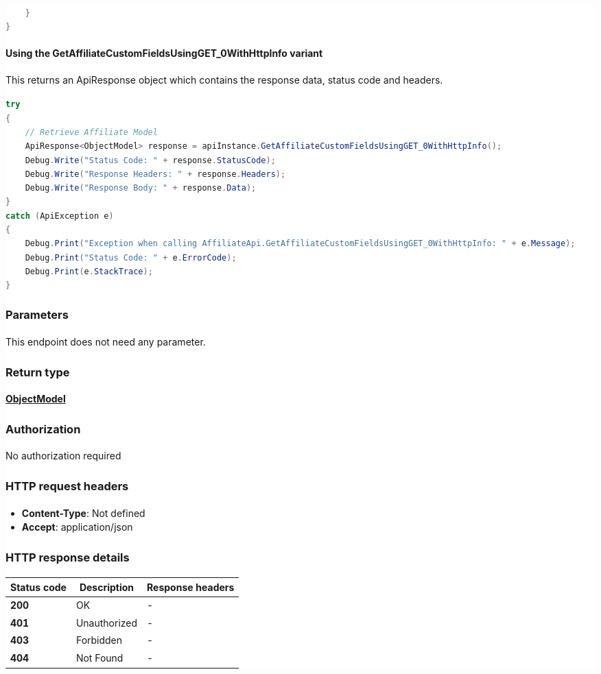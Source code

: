 ```csharp
    }
}
```

#### Using the GetAffiliateCustomFieldsUsingGET_0WithHttpInfo variant
This returns an ApiResponse object which contains the response data, status code and headers.

```csharp
try
{
    // Retrieve Affiliate Model
    ApiResponse<ObjectModel> response = apiInstance.GetAffiliateCustomFieldsUsingGET_0WithHttpInfo();
    Debug.Write("Status Code: " + response.StatusCode);
    Debug.Write("Response Headers: " + response.Headers);
    Debug.Write("Response Body: " + response.Data);
}
catch (ApiException e)
{
    Debug.Print("Exception when calling AffiliateApi.GetAffiliateCustomFieldsUsingGET_0WithHttpInfo: " + e.Message);
    Debug.Print("Status Code: " + e.ErrorCode);
    Debug.Print(e.StackTrace);
}
```

### Parameters
This endpoint does not need any parameter.
### Return type

[**ObjectModel**](ObjectModel.md)

### Authorization

No authorization required

### HTTP request headers

 - **Content-Type**: Not defined
 - **Accept**: application/json


### HTTP response details
| Status code | Description | Response headers |
|-------------|-------------|------------------|
| **200** | OK |  -  |
| **401** | Unauthorized |  -  |
| **403** | Forbidden |  -  |
| **404** | Not Found |  -  |
